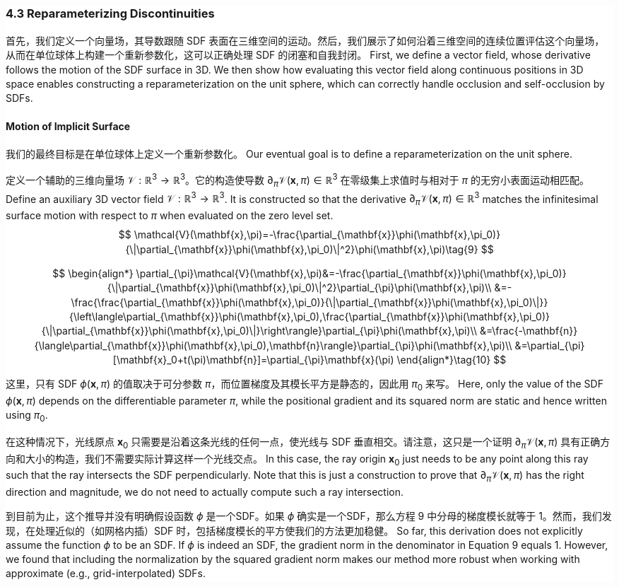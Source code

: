 
### 4.3 Reparameterizing Discontinuities

首先，我们定义一个向量场，其导数跟随 SDF 表面在三维空间的运动。然后，我们展示了如何沿着三维空间的连续位置评估这个向量场，从而在单位球体上构建一个重新参数化，这可以正确处理 SDF 的闭塞和自我封闭。
First, we define a vector field, whose derivative follows the motion of the SDF surface in 3D. We then show how evaluating this vector field along continuous positions in 3D space enables constructing a reparameterization on the unit sphere, which can correctly handle occlusion and self-occlusion by SDFs.

#### Motion of Implicit Surface

我们的最终目标是在单位球体上定义一个重新参数化。
Our eventual goal is to define a reparameterization on the unit sphere.

定义一个辅助的三维向量场 $\mathcal{V}:\mathbb{R}^3\to\mathbb{R}^3$。它的构造使导数 $\partial_{\pi}\mathcal{V}(\mathbf{x},\pi)\in\mathbb{R}^3$ 在零级集上求值时与相对于 $\pi$ 的无穷小表面运动相匹配。
Define an auxiliary 3D vector field $\mathcal{V}:\mathbb{R}^3\to\mathbb{R}^3$. It is constructed so that the derivative $\partial_{\pi}\mathcal{V}(\mathbf{x},\pi)\in\mathbb{R}^3$ matches the infinitesimal surface motion with respect to $\pi$ when evaluated on the zero level set.
$$
\mathcal{V}(\mathbf{x},\pi)=-\frac{\partial_{\mathbf{x}}\phi(\mathbf{x},\pi_0)}{\|\partial_{\mathbf{x}}\phi(\mathbf{x},\pi_0)\|^2}\phi(\mathbf{x},\pi)\tag{9}
$$

$$
\begin{align*}
\partial_{\pi}\mathcal{V}(\mathbf{x},\pi)&=-\frac{\partial_{\mathbf{x}}\phi(\mathbf{x},\pi_0)}{\|\partial_{\mathbf{x}}\phi(\mathbf{x},\pi_0)\|^2}\partial_{\pi}\phi(\mathbf{x},\pi)\\
&=-\frac{\frac{\partial_{\mathbf{x}}\phi(\mathbf{x},\pi_0)}{\|\partial_{\mathbf{x}}\phi(\mathbf{x},\pi_0)\|}}{\left\langle\partial_{\mathbf{x}}\phi(\mathbf{x},\pi_0),\frac{\partial_{\mathbf{x}}\phi(\mathbf{x},\pi_0)}{\|\partial_{\mathbf{x}}\phi(\mathbf{x},\pi_0)\|}\right\rangle}\partial_{\pi}\phi(\mathbf{x},\pi)\\
&=\frac{-\mathbf{n}}{\langle\partial_{\mathbf{x}}\phi(\mathbf{x},\pi_0),\mathbf{n}\rangle}\partial_{\pi}\phi(\mathbf{x},\pi)\\
&=\partial_{\pi}[\mathbf{x}_0+t(\pi)\mathbf{n}]=\partial_{\pi}\mathbf{x}(\pi)
\end{align*}\tag{10}
$$

这里，只有 SDF $\phi(\mathbf{x},\pi)$ 的值取决于可分参数 $\pi$，而位置梯度及其模长平方是静态的，因此用 $\pi_0$ 来写。
Here, only the value of the SDF $\phi(\mathbf{x},\pi)$ depends on the differentiable parameter $\pi$, while the positional gradient and its squared norm are static and hence written using $\pi_0$.

在这种情况下，光线原点 $\mathbf{x}_0$ 只需要是沿着这条光线的任何一点，使光线与 SDF 垂直相交。请注意，这只是一个证明 $\partial_{\pi}\mathcal{V}(\mathbf{x},\pi)$ 具有正确方向和大小的构造，我们不需要实际计算这样一个光线交点。
In this case, the ray origin $\mathbf{x}_0$ just needs to be any point along this ray such that the ray intersects the SDF perpendicularly. Note that this is just a construction to prove that $\partial_{\pi}\mathcal{V}(\mathbf{x},\pi)$ has the right direction and magnitude, we do not need to actually compute such a ray intersection.

到目前为止，这个推导并没有明确假设函数 $\phi$ 是一个SDF。如果 $\phi$ 确实是一个SDF，那么方程 9 中分母的梯度模长就等于 1。然而，我们发现，在处理近似的（如网格内插）SDF 时，包括梯度模长的平方使我们的方法更加稳健。
So far, this derivation does not explicitly assume the function $\phi$ to be an SDF. If $\phi$ is indeed an SDF, the gradient norm in the denominator in Equation 9 equals 1. However, we found that including the normalization by the squared gradient norm makes our method more robust when working with approximate (e.g., grid-interpolated) SDFs.
